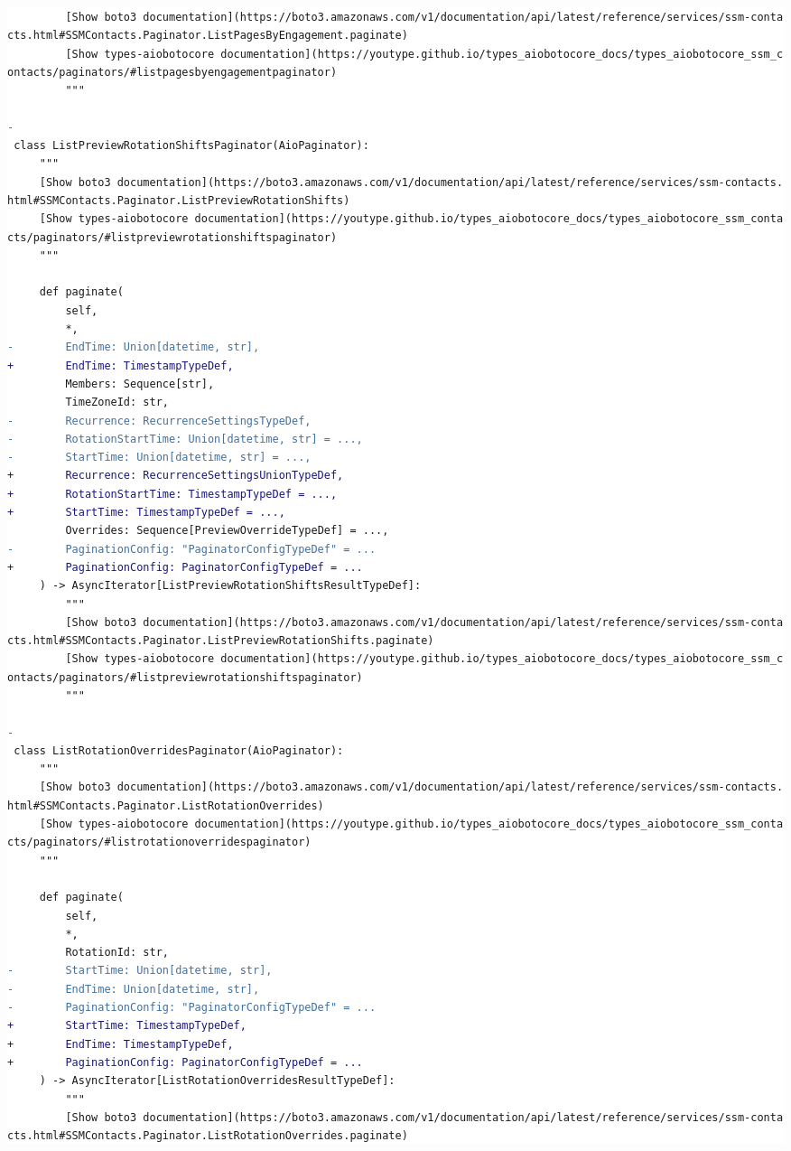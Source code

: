 ```diff
         [Show boto3 documentation](https://boto3.amazonaws.com/v1/documentation/api/latest/reference/services/ssm-contacts.html#SSMContacts.Paginator.ListPagesByEngagement.paginate)
         [Show types-aiobotocore documentation](https://youtype.github.io/types_aiobotocore_docs/types_aiobotocore_ssm_contacts/paginators/#listpagesbyengagementpaginator)
         """
 
-
 class ListPreviewRotationShiftsPaginator(AioPaginator):
     """
     [Show boto3 documentation](https://boto3.amazonaws.com/v1/documentation/api/latest/reference/services/ssm-contacts.html#SSMContacts.Paginator.ListPreviewRotationShifts)
     [Show types-aiobotocore documentation](https://youtype.github.io/types_aiobotocore_docs/types_aiobotocore_ssm_contacts/paginators/#listpreviewrotationshiftspaginator)
     """
 
     def paginate(
         self,
         *,
-        EndTime: Union[datetime, str],
+        EndTime: TimestampTypeDef,
         Members: Sequence[str],
         TimeZoneId: str,
-        Recurrence: RecurrenceSettingsTypeDef,
-        RotationStartTime: Union[datetime, str] = ...,
-        StartTime: Union[datetime, str] = ...,
+        Recurrence: RecurrenceSettingsUnionTypeDef,
+        RotationStartTime: TimestampTypeDef = ...,
+        StartTime: TimestampTypeDef = ...,
         Overrides: Sequence[PreviewOverrideTypeDef] = ...,
-        PaginationConfig: "PaginatorConfigTypeDef" = ...
+        PaginationConfig: PaginatorConfigTypeDef = ...
     ) -> AsyncIterator[ListPreviewRotationShiftsResultTypeDef]:
         """
         [Show boto3 documentation](https://boto3.amazonaws.com/v1/documentation/api/latest/reference/services/ssm-contacts.html#SSMContacts.Paginator.ListPreviewRotationShifts.paginate)
         [Show types-aiobotocore documentation](https://youtype.github.io/types_aiobotocore_docs/types_aiobotocore_ssm_contacts/paginators/#listpreviewrotationshiftspaginator)
         """
 
-
 class ListRotationOverridesPaginator(AioPaginator):
     """
     [Show boto3 documentation](https://boto3.amazonaws.com/v1/documentation/api/latest/reference/services/ssm-contacts.html#SSMContacts.Paginator.ListRotationOverrides)
     [Show types-aiobotocore documentation](https://youtype.github.io/types_aiobotocore_docs/types_aiobotocore_ssm_contacts/paginators/#listrotationoverridespaginator)
     """
 
     def paginate(
         self,
         *,
         RotationId: str,
-        StartTime: Union[datetime, str],
-        EndTime: Union[datetime, str],
-        PaginationConfig: "PaginatorConfigTypeDef" = ...
+        StartTime: TimestampTypeDef,
+        EndTime: TimestampTypeDef,
+        PaginationConfig: PaginatorConfigTypeDef = ...
     ) -> AsyncIterator[ListRotationOverridesResultTypeDef]:
         """
         [Show boto3 documentation](https://boto3.amazonaws.com/v1/documentation/api/latest/reference/services/ssm-contacts.html#SSMContacts.Paginator.ListRotationOverrides.paginate)
```